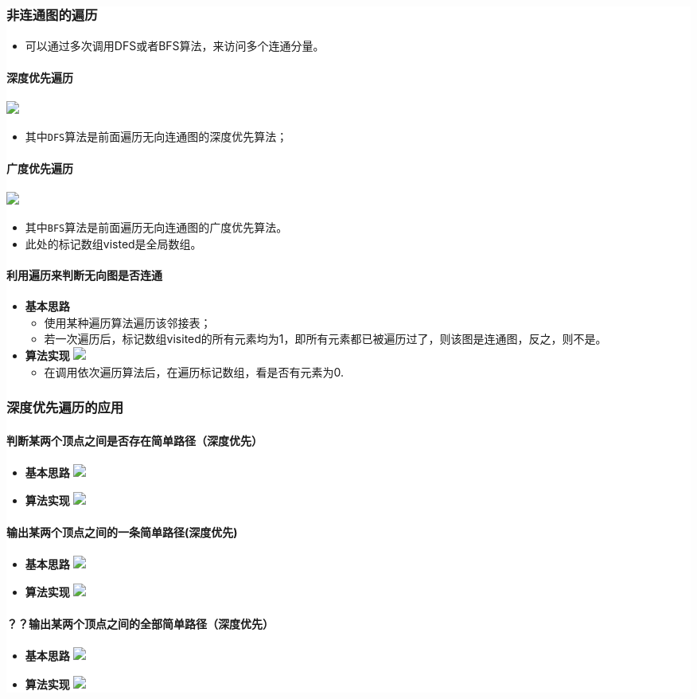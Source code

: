 ### 非连通图的遍历

* 可以通过多次调用DFS或者BFS算法，来访问多个连通分量。

#### 深度优先遍历
 
![](https://gitee.com/zhangjie0524/picgo/raw/master/img/20200815194234.jpg)
* 其中`DFS`算法是前面遍历无向连通图的深度优先算法；

#### 广度优先遍历

![](https://gitee.com/zhangjie0524/picgo/raw/master/img/20200815194402.jpg)
* 其中`BFS`算法是前面遍历无向连通图的广度优先算法。
* 此处的标记数组visted是全局数组。

#### 利用遍历来判断无向图是否连通

* **基本思路**
    * 使用某种遍历算法遍历该邻接表；
    * 若一次遍历后，标记数组visited的所有元素均为1，即所有元素都已被遍历过了，则该图是连通图，反之，则不是。
* **算法实现**
  ![](https://gitee.com/zhangjie0524/picgo/raw/master/img/20200815194938.jpg)
  * 在调用依次遍历算法后，在遍历标记数组，看是否有元素为0.

### 深度优先遍历的应用

#### 判断某两个顶点之间是否存在简单路径（深度优先）

* **基本思路**
    ![](https://gitee.com/zhangjie0524/picgo/raw/master/img/20200815213644.jpg)
    
* **算法实现**
    ![](https://gitee.com/zhangjie0524/picgo/raw/master/img/20200815214032.jpg)

#### 输出某两个顶点之间的一条简单路径(深度优先)

* **基本思路**
    ![](https://gitee.com/zhangjie0524/picgo/raw/master/img/20200815214256.jpg)

* **算法实现**
    ![](https://gitee.com/zhangjie0524/picgo/raw/master/img/20200815214557.jpg)

#### ？？输出某两个顶点之间的全部简单路径（深度优先）

* **基本思路**
    ![](https://gitee.com/zhangjie0524/picgo/raw/master/img/20200815214910.jpg)

* **算法实现**
    ![](https://gitee.com/zhangjie0524/picgo/raw/master/img/20200815215424.jpg)
